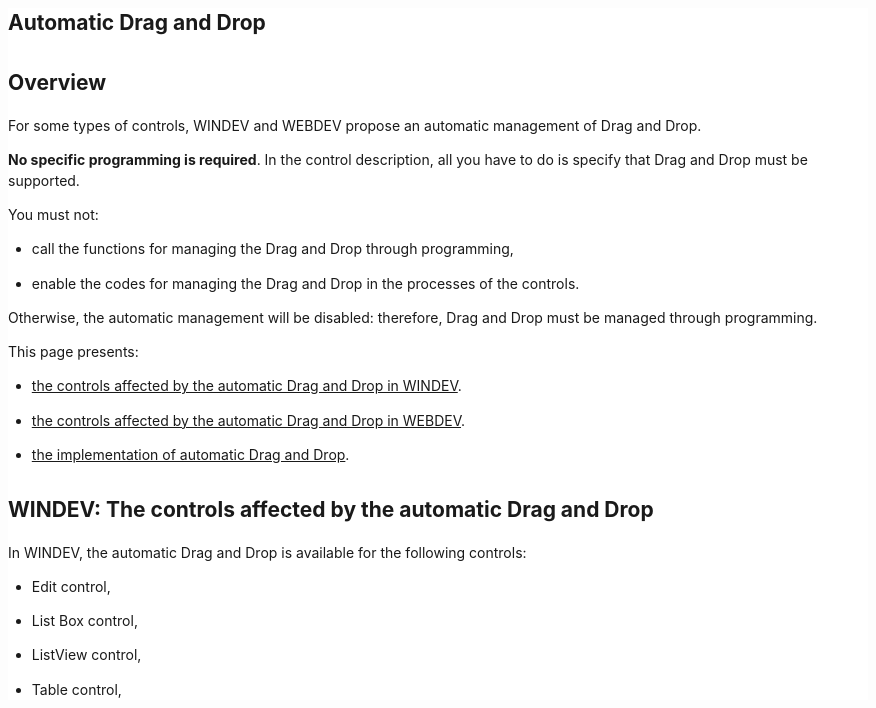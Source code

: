 





## Automatic Drag and Drop 

			






<a name="NOTE1"></a>
<a name="NOTE1_1"></a>


## Overview
<a name="overview_ELTTEXTE000304"></a>
For some types of controls, WINDEV and WEBDEV propose an automatic management of Drag and Drop. 

**No specific programming is required**. In the control description, all you have to do is specify that Drag and Drop must be supported. 

You must not: 

- call the functions for managing the Drag and Drop through programming, 

- enable the codes for managing the Drag and Drop in the processes of the controls. 




Otherwise, the automatic management will be disabled: therefore, Drag and Drop must be managed through programming.

This page presents: 

- [the controls affected by the automatic Drag and Drop in WINDEV](#NOTE2_1). 

- [the controls affected by the automatic Drag and Drop in WEBDEV](#NOTE3_1). 

- [the implementation of automatic Drag and Drop](#NOTE4_1). 




<a name="NOTE2"></a>
<a name="NOTE2_1"></a>


## WINDEV: The controls affected by the automatic Drag and Drop
<a name="windev_the_controls_affected_the_automatic_drag_and_drop_ELTTEXTE000328"></a>
In WINDEV, the automatic Drag and Drop is available for the following controls: 

- Edit control,

- List Box control, 

- ListView control, 

- Table control,
